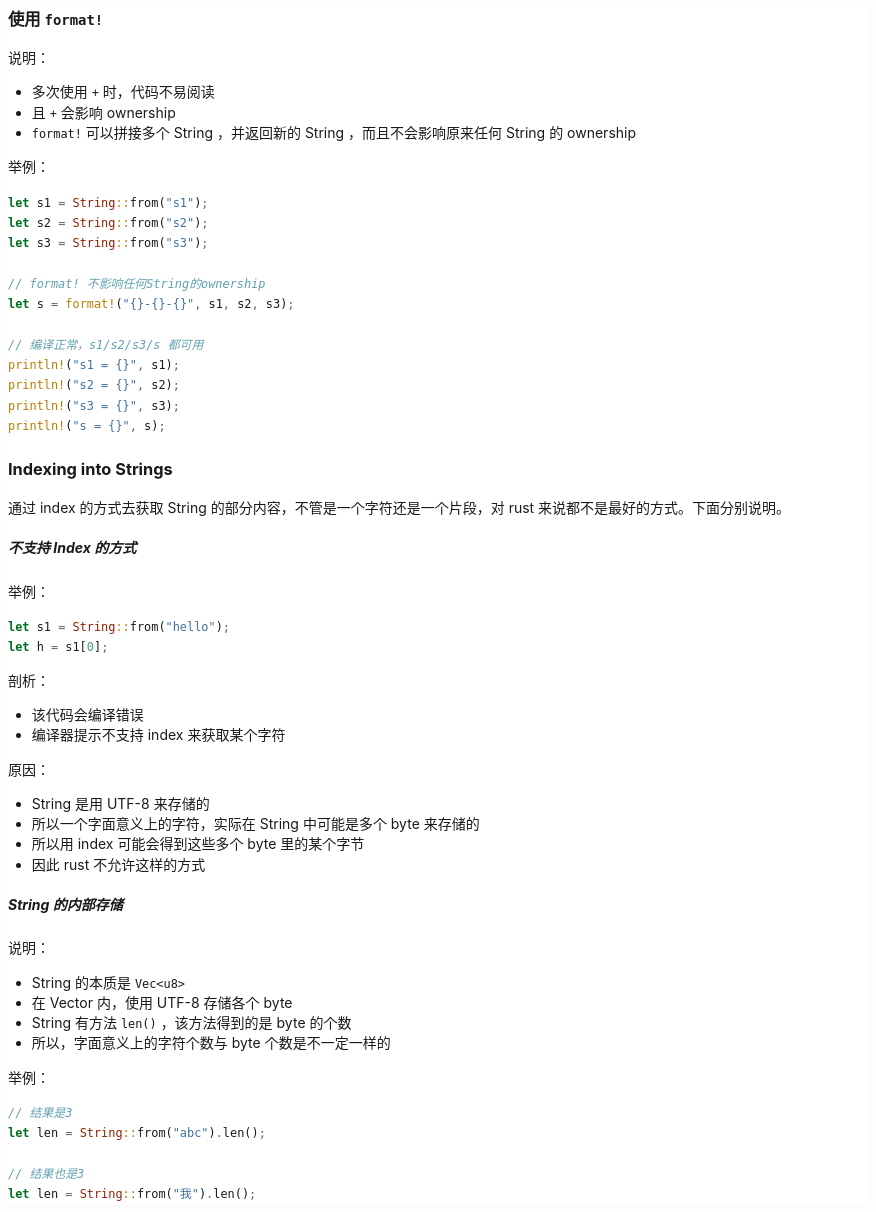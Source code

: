 ### 使用 ```format!```

说明：
- 多次使用 ```+``` 时，代码不易阅读
- 且 ```+``` 会影响 ownership
- ```format!``` 可以拼接多个 String ，并返回新的 String ，而且不会影响原来任何 String 的 ownership

举例：
```rust
let s1 = String::from("s1");
let s2 = String::from("s2");
let s3 = String::from("s3");

// format! 不影响任何String的ownership
let s = format!("{}-{}-{}", s1, s2, s3);

// 编译正常，s1/s2/s3/s 都可用
println!("s1 = {}", s1);
println!("s2 = {}", s2);
println!("s3 = {}", s3);
println!("s = {}", s);
```

### Indexing into Strings

通过 index 的方式去获取 String 的部分内容，不管是一个字符还是一个片段，对 rust 来说都不是最好的方式。下面分别说明。

##### 不支持 Index 的方式
举例：
```rust
let s1 = String::from("hello");
let h = s1[0];
```

剖析：
- 该代码会编译错误
- 编译器提示不支持 index 来获取某个字符

原因：
- String 是用 UTF-8 来存储的
- 所以一个字面意义上的字符，实际在 String 中可能是多个 byte 来存储的
- 所以用 index 可能会得到这些多个 byte 里的某个字节
- 因此 rust 不允许这样的方式

##### String 的内部存储

说明：
- String 的本质是 ```Vec<u8>```
- 在 Vector 内，使用 UTF-8 存储各个 byte
- String 有方法 ```len()``` ，该方法得到的是 byte 的个数
- 所以，字面意义上的字符个数与 byte 个数是不一定一样的

举例：
```rust
// 结果是3
let len = String::from("abc").len();

// 结果也是3
let len = String::from("我").len();
```
